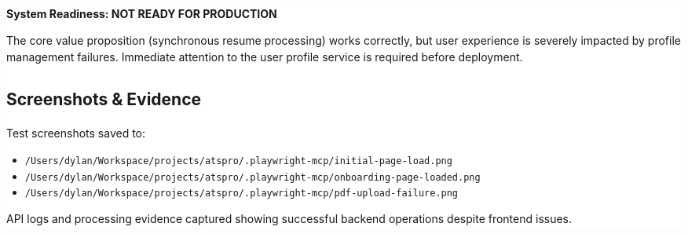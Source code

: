 **System Readiness: NOT READY FOR PRODUCTION**

The core value proposition (synchronous resume processing) works correctly, but user experience is severely impacted by profile management failures. Immediate attention to the user profile service is required before deployment.

## Screenshots & Evidence

Test screenshots saved to:
- `/Users/dylan/Workspace/projects/atspro/.playwright-mcp/initial-page-load.png`
- `/Users/dylan/Workspace/projects/atspro/.playwright-mcp/onboarding-page-loaded.png`  
- `/Users/dylan/Workspace/projects/atspro/.playwright-mcp/pdf-upload-failure.png`

API logs and processing evidence captured showing successful backend operations despite frontend issues.